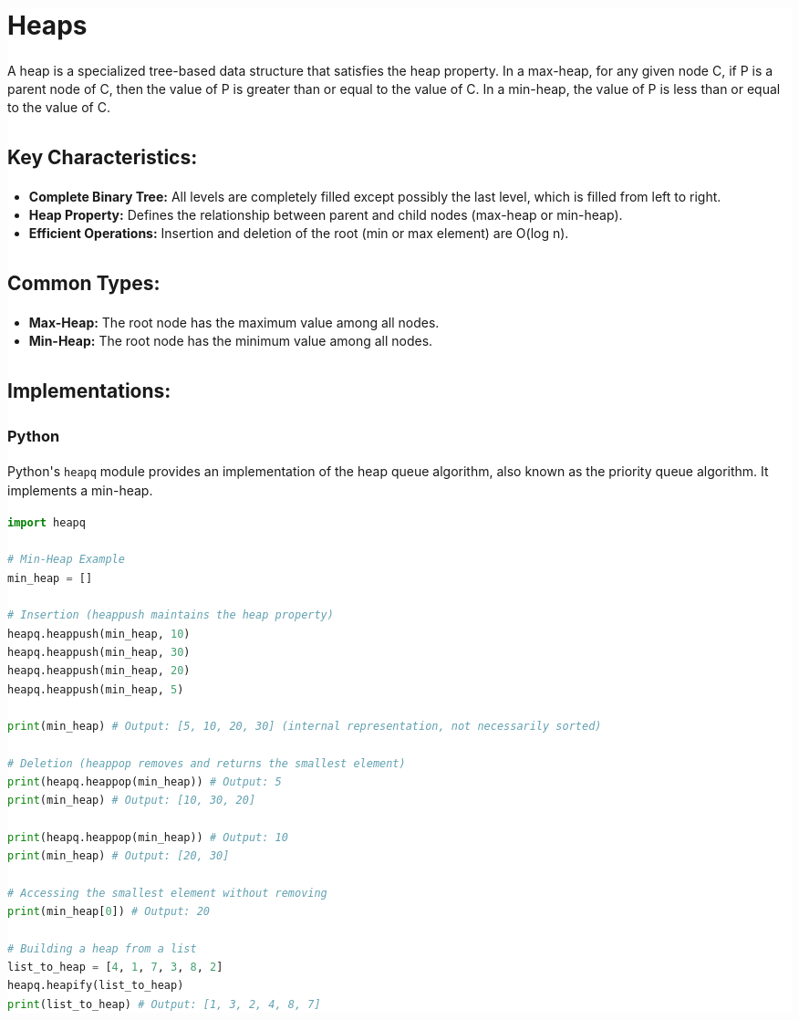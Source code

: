 # Heaps

A heap is a specialized tree-based data structure that satisfies the heap property. In a max-heap, for any given node C, if P is a parent node of C, then the value of P is greater than or equal to the value of C. In a min-heap, the value of P is less than or equal to the value of C.

## Key Characteristics:
- **Complete Binary Tree:** All levels are completely filled except possibly the last level, which is filled from left to right.
- **Heap Property:** Defines the relationship between parent and child nodes (max-heap or min-heap).
- **Efficient Operations:** Insertion and deletion of the root (min or max element) are O(log n).

## Common Types:
- **Max-Heap:** The root node has the maximum value among all nodes.
- **Min-Heap:** The root node has the minimum value among all nodes.

## Implementations:

### Python
Python's `heapq` module provides an implementation of the heap queue algorithm, also known as the priority queue algorithm. It implements a min-heap.
```python
import heapq

# Min-Heap Example
min_heap = []

# Insertion (heappush maintains the heap property)
heapq.heappush(min_heap, 10)
heapq.heappush(min_heap, 30)
heapq.heappush(min_heap, 20)
heapq.heappush(min_heap, 5)

print(min_heap) # Output: [5, 10, 20, 30] (internal representation, not necessarily sorted)

# Deletion (heappop removes and returns the smallest element)
print(heapq.heappop(min_heap)) # Output: 5
print(min_heap) # Output: [10, 30, 20]

print(heapq.heappop(min_heap)) # Output: 10
print(min_heap) # Output: [20, 30]

# Accessing the smallest element without removing
print(min_heap[0]) # Output: 20

# Building a heap from a list
list_to_heap = [4, 1, 7, 3, 8, 2]
heapq.heapify(list_to_heap)
print(list_to_heap) # Output: [1, 3, 2, 4, 8, 7]
```
